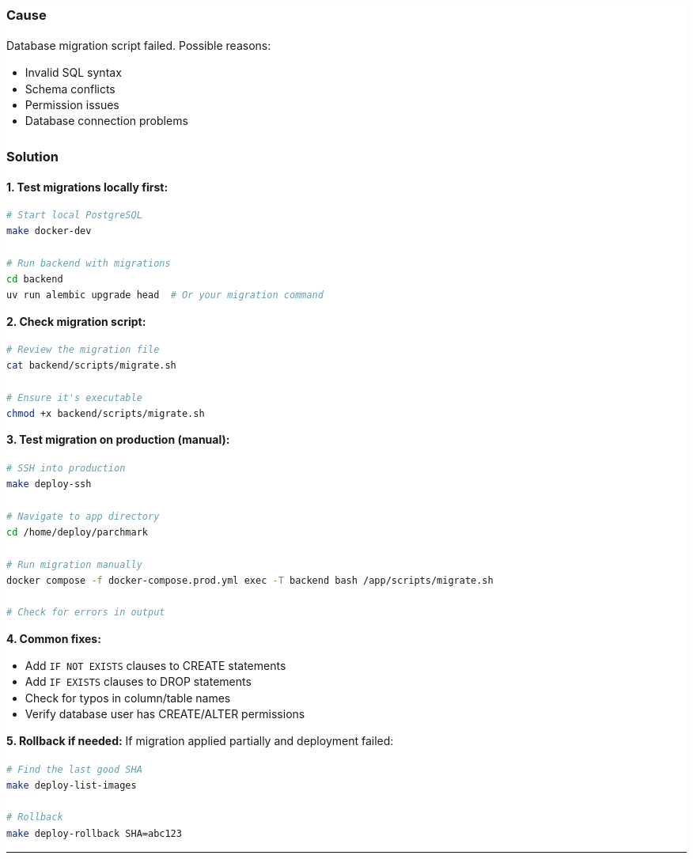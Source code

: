 ### Cause
Database migration script failed. Possible reasons:
- Invalid SQL syntax
- Schema conflicts
- Permission issues
- Database connection problems

### Solution

**1. Test migrations locally first:**
```bash
# Start local PostgreSQL
make docker-dev

# Run backend with migrations
cd backend
uv run alembic upgrade head  # Or your migration command
```

**2. Check migration script:**
```bash
# Review the migration file
cat backend/scripts/migrate.sh

# Ensure it's executable
chmod +x backend/scripts/migrate.sh
```

**3. Test migration on production (manual):**
```bash
# SSH into production
make deploy-ssh

# Navigate to app directory
cd /home/deploy/parchmark

# Run migration manually
docker compose -f docker-compose.prod.yml exec -T backend bash /app/scripts/migrate.sh

# Check for errors in output
```

**4. Common fixes:**
- Add `IF NOT EXISTS` clauses to CREATE statements
- Add `IF EXISTS` clauses to DROP statements
- Check for typos in column/table names
- Verify database user has CREATE/ALTER permissions

**5. Rollback if needed:**
If migration applied partially and deployment failed:
```bash
# Find the last good SHA
make deploy-list-images

# Rollback
make deploy-rollback SHA=abc123
```

---